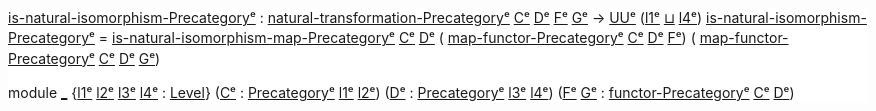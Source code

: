   <a id="1879" href="category-theory.natural-isomorphisms-functors-precategories%25E1%25B5%2589.html#1879" class="Function">is-natural-isomorphism-Precategoryᵉ</a> <a id="1915" class="Symbol">:</a>
    <a id="1921" href="category-theory.natural-transformations-functors-precategories%25E1%25B5%2589.html#1877" class="Function">natural-transformation-Precategoryᵉ</a> <a id="1957" href="category-theory.natural-isomorphisms-functors-precategories%25E1%25B5%2589.html#1772" class="Bound">Cᵉ</a> <a id="1960" href="category-theory.natural-isomorphisms-functors-precategories%25E1%25B5%2589.html#1802" class="Bound">Dᵉ</a> <a id="1963" href="category-theory.natural-isomorphisms-functors-precategories%25E1%25B5%2589.html#1832" class="Bound">Fᵉ</a> <a id="1966" href="category-theory.natural-isomorphisms-functors-precategories%25E1%25B5%2589.html#1835" class="Bound">Gᵉ</a> <a id="1969" class="Symbol">→</a> <a id="1971" href="Agda.Primitive.html#429" class="Primitive">UUᵉ</a> <a id="1975" class="Symbol">(</a><a id="1976" href="category-theory.natural-isomorphisms-functors-precategories%25E1%25B5%2589.html#1744" class="Bound">l1ᵉ</a> <a id="1980" href="Agda.Primitive.html#961" class="Primitive Operator">⊔</a> <a id="1982" href="category-theory.natural-isomorphisms-functors-precategories%25E1%25B5%2589.html#1756" class="Bound">l4ᵉ</a><a id="1985" class="Symbol">)</a>
  <a id="1989" href="category-theory.natural-isomorphisms-functors-precategories%25E1%25B5%2589.html#1879" class="Function">is-natural-isomorphism-Precategoryᵉ</a> <a id="2025" class="Symbol">=</a>
    <a id="2031" href="category-theory.natural-isomorphisms-maps-precategories%25E1%25B5%2589.html#1874" class="Function">is-natural-isomorphism-map-Precategoryᵉ</a> <a id="2071" href="category-theory.natural-isomorphisms-functors-precategories%25E1%25B5%2589.html#1772" class="Bound">Cᵉ</a> <a id="2074" href="category-theory.natural-isomorphisms-functors-precategories%25E1%25B5%2589.html#1802" class="Bound">Dᵉ</a>
      <a id="2083" class="Symbol">(</a> <a id="2085" href="category-theory.functors-precategories%25E1%25B5%2589.html#4760" class="Function">map-functor-Precategoryᵉ</a> <a id="2110" href="category-theory.natural-isomorphisms-functors-precategories%25E1%25B5%2589.html#1772" class="Bound">Cᵉ</a> <a id="2113" href="category-theory.natural-isomorphisms-functors-precategories%25E1%25B5%2589.html#1802" class="Bound">Dᵉ</a> <a id="2116" href="category-theory.natural-isomorphisms-functors-precategories%25E1%25B5%2589.html#1832" class="Bound">Fᵉ</a><a id="2118" class="Symbol">)</a>
      <a id="2126" class="Symbol">(</a> <a id="2128" href="category-theory.functors-precategories%25E1%25B5%2589.html#4760" class="Function">map-functor-Precategoryᵉ</a> <a id="2153" href="category-theory.natural-isomorphisms-functors-precategories%25E1%25B5%2589.html#1772" class="Bound">Cᵉ</a> <a id="2156" href="category-theory.natural-isomorphisms-functors-precategories%25E1%25B5%2589.html#1802" class="Bound">Dᵉ</a> <a id="2159" href="category-theory.natural-isomorphisms-functors-precategories%25E1%25B5%2589.html#1835" class="Bound">Gᵉ</a><a id="2161" class="Symbol">)</a>

<a id="2164" class="Keyword">module</a> <a id="2171" href="category-theory.natural-isomorphisms-functors-precategories%25E1%25B5%2589.html#2171" class="Module">_</a>
  <a id="2175" class="Symbol">{</a><a id="2176" href="category-theory.natural-isomorphisms-functors-precategories%25E1%25B5%2589.html#2176" class="Bound">l1ᵉ</a> <a id="2180" href="category-theory.natural-isomorphisms-functors-precategories%25E1%25B5%2589.html#2180" class="Bound">l2ᵉ</a> <a id="2184" href="category-theory.natural-isomorphisms-functors-precategories%25E1%25B5%2589.html#2184" class="Bound">l3ᵉ</a> <a id="2188" href="category-theory.natural-isomorphisms-functors-precategories%25E1%25B5%2589.html#2188" class="Bound">l4ᵉ</a> <a id="2192" class="Symbol">:</a> <a id="2194" href="Agda.Primitive.html#742" class="Postulate">Level</a><a id="2199" class="Symbol">}</a>
  <a id="2203" class="Symbol">(</a><a id="2204" href="category-theory.natural-isomorphisms-functors-precategories%25E1%25B5%2589.html#2204" class="Bound">Cᵉ</a> <a id="2207" class="Symbol">:</a> <a id="2209" href="category-theory.precategories%25E1%25B5%2589.html#3370" class="Function">Precategoryᵉ</a> <a id="2222" href="category-theory.natural-isomorphisms-functors-precategories%25E1%25B5%2589.html#2176" class="Bound">l1ᵉ</a> <a id="2226" href="category-theory.natural-isomorphisms-functors-precategories%25E1%25B5%2589.html#2180" class="Bound">l2ᵉ</a><a id="2229" class="Symbol">)</a>
  <a id="2233" class="Symbol">(</a><a id="2234" href="category-theory.natural-isomorphisms-functors-precategories%25E1%25B5%2589.html#2234" class="Bound">Dᵉ</a> <a id="2237" class="Symbol">:</a> <a id="2239" href="category-theory.precategories%25E1%25B5%2589.html#3370" class="Function">Precategoryᵉ</a> <a id="2252" href="category-theory.natural-isomorphisms-functors-precategories%25E1%25B5%2589.html#2184" class="Bound">l3ᵉ</a> <a id="2256" href="category-theory.natural-isomorphisms-functors-precategories%25E1%25B5%2589.html#2188" class="Bound">l4ᵉ</a><a id="2259" class="Symbol">)</a>
  <a id="2263" class="Symbol">(</a><a id="2264" href="category-theory.natural-isomorphisms-functors-precategories%25E1%25B5%2589.html#2264" class="Bound">Fᵉ</a> <a id="2267" href="category-theory.natural-isomorphisms-functors-precategories%25E1%25B5%2589.html#2267" class="Bound">Gᵉ</a> <a id="2270" class="Symbol">:</a> <a id="2272" href="category-theory.functors-precategories%25E1%25B5%2589.html#3980" class="Function">functor-Precategoryᵉ</a> <a id="2293" href="category-theory.natural-isomorphisms-functors-precategories%25E1%25B5%2589.html#2204" class="Bound">Cᵉ</a> <a id="2296" href="category-theory.natural-isomorphisms-functors-precategories%25E1%25B5%2589.html#2234" class="Bound">Dᵉ</a><a id="2298" class="Symbol">)</a>
